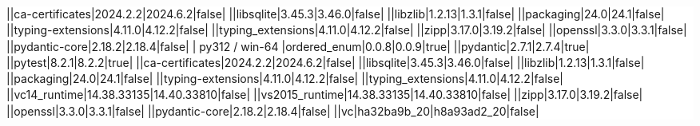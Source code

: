 ||ca-certificates|2024.2.2|2024.6.2|false|
||libsqlite|3.45.3|3.46.0|false|
||libzlib|1.2.13|1.3.1|false|
||packaging|24.0|24.1|false|
||typing-extensions|4.11.0|4.12.2|false|
||typing_extensions|4.11.0|4.12.2|false|
||zipp|3.17.0|3.19.2|false|
||openssl|3.3.0|3.3.1|false|
||pydantic-core|2.18.2|2.18.4|false|
| py312 / win-64 |ordered_enum|0.0.8|0.0.9|true|
||pydantic|2.7.1|2.7.4|true|
||pytest|8.2.1|8.2.2|true|
||ca-certificates|2024.2.2|2024.6.2|false|
||libsqlite|3.45.3|3.46.0|false|
||libzlib|1.2.13|1.3.1|false|
||packaging|24.0|24.1|false|
||typing-extensions|4.11.0|4.12.2|false|
||typing_extensions|4.11.0|4.12.2|false|
||vc14_runtime|14.38.33135|14.40.33810|false|
||vs2015_runtime|14.38.33135|14.40.33810|false|
||zipp|3.17.0|3.19.2|false|
||openssl|3.3.0|3.3.1|false|
||pydantic-core|2.18.2|2.18.4|false|
||vc|ha32ba9b_20|h8a93ad2_20|false|

[^1]: *Cursive* means explicit dependency.
[^2]: Dependency got downgraded.
